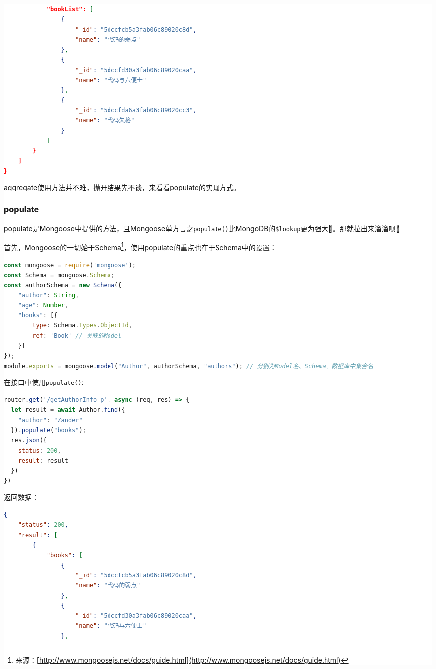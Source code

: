 ```json
            "bookList": [
                {
                    "_id": "5dccfcb5a3fab06c89020c8d",
                    "name": "代码的弱点"
                },
                {
                    "_id": "5dccfd30a3fab06c89020caa",
                    "name": "代码与六便士"
                },
                {
                    "_id": "5dccfda6a3fab06c89020cc3",
                    "name": "代码失格"
                }
            ]
        }
    ]
}
```
aggregate使用方法并不难，抛开结果先不谈，来看看populate的实现方式。
### populate
populate是[Mongoose](http://www.mongoosejs.net/docs/populate.html)中提供的方法，且Mongoose单方言之`populate()`比MongoDB的`$lookup`更为强大🧐。那就拉出来溜溜呗🐎

首先，Mongoose的一切始于Schema[^3]，使用populate的重点也在于Schema中的设置：
```js
const mongoose = require('mongoose');
const Schema = mongoose.Schema;
const authorSchema = new Schema({
    "author": String,
    "age": Number,
    "books": [{
        type: Schema.Types.ObjectId,
        ref: 'Book' // 关联的Model
    }]
});
module.exports = mongoose.model("Author", authorSchema, "authors"); // 分别为Model名、Schema、数据库中集合名
```
在接口中使用`populate()`:
```js
router.get('/getAuthorInfo_p', async (req, res) => {
  let result = await Author.find({
    "author": "Zander"
  }).populate("books");
  res.json({
    status: 200,
    result: result
  })
})
```
返回数据：
```json
{
    "status": 200,
    "result": [
        {
            "books": [
                {
                    "_id": "5dccfcb5a3fab06c89020c8d",
                    "name": "代码的弱点"
                },
                {
                    "_id": "5dccfd30a3fab06c89020caa",
                    "name": "代码与六便士"
                },
```

[^1]: 详情请参阅MongoDB官方文档关于[BSON Documents¶](https://docs.mongodb.com/manual/reference/limits/#bson-documents)的说明。
[^2]: 来源：[https://docs.mongodb.com/manual/core/data-model-design/index.html](https://docs.mongodb.com/manual/core/data-model-design/index.html)
[^3]: 来源：[http://www.mongoosejs.net/docs/guide.html](http://www.mongoosejs.net/docs/guide.html)
[^4]: [MongoDB的一种引用方式](https://docs.mongodb.com/manual/reference/database-references/index.html#dbrefs)